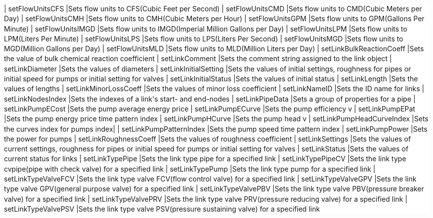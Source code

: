 | setFlowUnitsCFS                   |Sets flow units to CFS(Cubic Feet per Second)
| setFlowUnitsCMD                   |Sets flow units to CMD(Cubic Meters per Day)
| setFlowUnitsCMH                   |Sets flow units to CMH(Cubic Meters per Hour)
| setFlowUnitsGPM                   |Sets flow units to GPM(Gallons Per Minute)
| setFlowUnitsIMGD                  |Sets flow units to IMGD(Imperial Million Gallons per Day)
| setFlowUnitsLPM                   |Sets flow units to LPM(Liters Per Minute)
| setFlowUnitsLPS                   |Sets flow units to LPS(Liters Per Second)
| setFlowUnitsMGD                   |Sets flow units to MGD(Million Gallons per Day)
| setFlowUnitsMLD                   |Sets flow units to MLD(Million Liters per Day)
| setLinkBulkReactionCoeff          |Sets the value of bulk chemical reaction coefficient
| setLinkComment                    |Sets the comment string assigned to the link object
| setLinkDiameter                   |Sets the values of diameters
| setLinkInitialSetting             |Sets the values of initial settings, roughness for pipes or initial speed for pumps or initial setting for valves
| setLinkInitialStatus              |Sets the values of initial status
| setLinkLength                     |Sets the values of lengths
| setLinkMinorLossCoeff             |Sets the values of minor loss coefficient
| setLinkNameID                     |Sets the ID name for links
| setLinkNodesIndex                 |Sets the indexes of a link's start- and end-nodes
| setLinkPipeData                   |Sets a group of properties for a pipe
| setLinkPumpECost                  |Sets the pump average energy price
| setLinkPumpECurve                 |Sets the pump efficiency v
| setLinkPumpEPat                   |Sets the pump energy price time pattern index
| setLinkPumpHCurve                 |Sets the pump head v
| setLinkPumpHeadCurveIndex         |Sets the curves index for pumps index|
| setLinkPumpPatternIndex           |Sets the pump speed time pattern index
| setLinkPumpPower                  |Sets the power for pumps
| setLinkRoughnessCoeff             |Sets the values of roughness coefficient
| setLinkSettings                   |Sets the values of current settings, roughness for pipes or initial speed for pumps or initial setting for valves
| setLinkStatus                     |Sets the values of current status for links
| setLinkTypePipe                   |Sets the link type pipe for a specified link
| setLinkTypePipeCV                 |Sets the link type cvpipe(pipe with check valve) for a specified link
| setLinkTypePump                   |Sets the link type pump for a specified link
| setLinkTypeValveFCV               |Sets the link type valve FCV(flow control valve) for a specified link
| setLinkTypeValveGPV               |Sets the link type valve GPV(general purpose valve) for a specified link
| setLinkTypeValvePBV               |Sets the link type valve PBV(pressure breaker valve) for a specified link
| setLinkTypeValvePRV               |Sets the link type valve PRV(pressure reducing valve) for a specified link
| setLinkTypeValvePSV               |Sets the link type valve PSV(pressure sustaining valve) for a specified link
